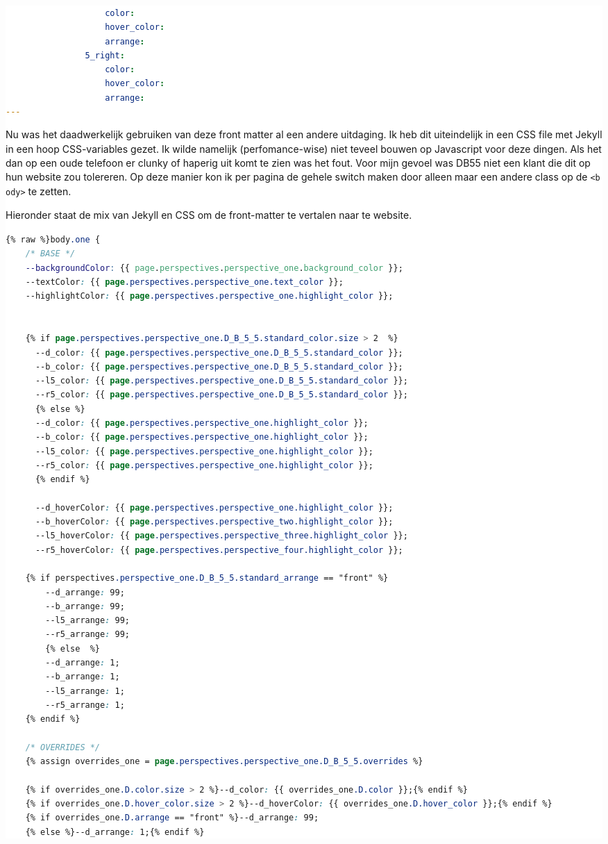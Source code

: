 ```yml
                    color:
                    hover_color:
                    arrange:
                5_right:
                    color: 
                    hover_color:
                    arrange:
---
```

Nu was het daadwerkelijk gebruiken van deze front matter al een andere uitdaging. Ik heb dit uiteindelijk in een CSS file met Jekyll in een hoop CSS-variables gezet. Ik wilde namelijk (perfomance-wise) niet teveel bouwen op Javascript voor deze dingen. Als het dan op een oude telefoon er clunky of haperig uit komt te zien was het fout. Voor mijn gevoel was DB55 niet een klant die dit op hun website zou tolereren. Op deze manier kon ik per pagina de gehele switch maken door alleen maar een andere class op de ``<body>`` te zetten. 

Hieronder staat de mix van Jekyll en CSS om de front-matter te vertalen naar te website.

```css
{% raw %}body.one { 
    /* BASE */
    --backgroundColor: {{ page.perspectives.perspective_one.background_color }};
    --textColor: {{ page.perspectives.perspective_one.text_color }};
    --highlightColor: {{ page.perspectives.perspective_one.highlight_color }};


    {% if page.perspectives.perspective_one.D_B_5_5.standard_color.size > 2  %}
      --d_color: {{ page.perspectives.perspective_one.D_B_5_5.standard_color }};
      --b_color: {{ page.perspectives.perspective_one.D_B_5_5.standard_color }};
      --l5_color: {{ page.perspectives.perspective_one.D_B_5_5.standard_color }};
      --r5_color: {{ page.perspectives.perspective_one.D_B_5_5.standard_color }};
      {% else %}
      --d_color: {{ page.perspectives.perspective_one.highlight_color }};
      --b_color: {{ page.perspectives.perspective_one.highlight_color }};
      --l5_color: {{ page.perspectives.perspective_one.highlight_color }};
      --r5_color: {{ page.perspectives.perspective_one.highlight_color }};
      {% endif %}

      --d_hoverColor: {{ page.perspectives.perspective_one.highlight_color }};
      --b_hoverColor: {{ page.perspectives.perspective_two.highlight_color }};
      --l5_hoverColor: {{ page.perspectives.perspective_three.highlight_color }};
      --r5_hoverColor: {{ page.perspectives.perspective_four.highlight_color }};

    {% if perspectives.perspective_one.D_B_5_5.standard_arrange == "front" %}
        --d_arrange: 99;
        --b_arrange: 99;
        --l5_arrange: 99;
        --r5_arrange: 99;
        {% else  %}
        --d_arrange: 1;
        --b_arrange: 1;
        --l5_arrange: 1;
        --r5_arrange: 1;
    {% endif %}

    /* OVERRIDES */
    {% assign overrides_one = page.perspectives.perspective_one.D_B_5_5.overrides %}

    {% if overrides_one.D.color.size > 2 %}--d_color: {{ overrides_one.D.color }};{% endif %}
    {% if overrides_one.D.hover_color.size > 2 %}--d_hoverColor: {{ overrides_one.D.hover_color }};{% endif %}
    {% if overrides_one.D.arrange == "front" %}--d_arrange: 99;
    {% else %}--d_arrange: 1;{% endif %}
```